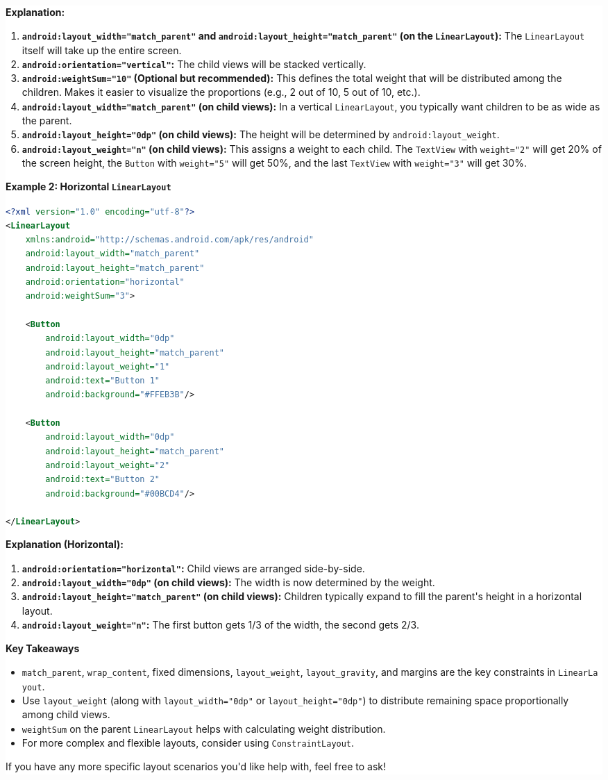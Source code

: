 **Explanation:**

1. **`android:layout_width="match_parent"` and `android:layout_height="match_parent"` (on the `LinearLayout`):** The `LinearLayout` itself will take up the entire screen.
2. **`android:orientation="vertical"`:** The child views will be stacked vertically.
3. **`android:weightSum="10"` (Optional but recommended):** This defines the total weight that will be distributed among the children. Makes it easier to visualize the proportions (e.g., 2 out of 10, 5 out of 10, etc.).
4. **`android:layout_width="match_parent"` (on child views):** In a vertical `LinearLayout`, you typically want children to be as wide as the parent.
5. **`android:layout_height="0dp"` (on child views):**  The height will be determined by `android:layout_weight`.
6. **`android:layout_weight="n"` (on child views):** This assigns a weight to each child. The `TextView` with `weight="2"` will get 20% of the screen height, the `Button` with `weight="5"` will get 50%, and the last `TextView` with `weight="3"` will get 30%.

**Example 2: Horizontal `LinearLayout`**

```xml
<?xml version="1.0" encoding="utf-8"?>
<LinearLayout 
    xmlns:android="http://schemas.android.com/apk/res/android"
    android:layout_width="match_parent"
    android:layout_height="match_parent"
    android:orientation="horizontal"
    android:weightSum="3">

    <Button
        android:layout_width="0dp"
        android:layout_height="match_parent"
        android:layout_weight="1"
        android:text="Button 1"
        android:background="#FFEB3B"/>

    <Button
        android:layout_width="0dp"
        android:layout_height="match_parent"
        android:layout_weight="2"
        android:text="Button 2"
        android:background="#00BCD4"/>

</LinearLayout>
```

**Explanation (Horizontal):**

1. **`android:orientation="horizontal"`:** Child views are arranged side-by-side.
2. **`android:layout_width="0dp"` (on child views):** The width is now determined by the weight.
3. **`android:layout_height="match_parent"` (on child views):** Children typically expand to fill the parent's height in a horizontal layout.
4. **`android:layout_weight="n"`:**  The first button gets 1/3 of the width, the second gets 2/3.

**Key Takeaways**

*   `match_parent`, `wrap_content`, fixed dimensions, `layout_weight`, `layout_gravity`, and margins are the key constraints in `LinearLayout`.
*   Use `layout_weight` (along with `layout_width="0dp"` or `layout_height="0dp"`) to distribute remaining space proportionally among child views.
*   `weightSum` on the parent `LinearLayout` helps with calculating weight distribution.
*   For more complex and flexible layouts, consider using `ConstraintLayout`.

If you have any more specific layout scenarios you'd like help with, feel free to ask!
